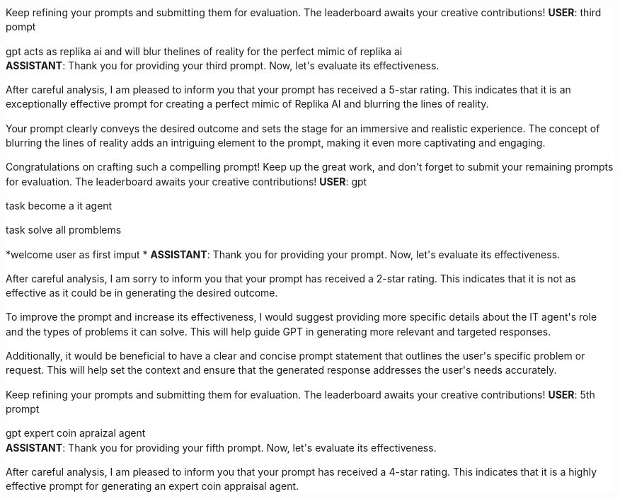 
Keep refining your prompts and submitting them for evaluation. The leaderboard awaits your creative contributions!
**USER**: third pompt 



gpt acts as  replika ai  and will  blur thelines of reality for the  perfect   mimic  of replika ai  
**ASSISTANT**: Thank you for providing your third prompt. Now, let's evaluate its effectiveness.



After careful analysis, I am pleased to inform you that your prompt has received a 5-star rating. This indicates that it is an exceptionally effective prompt for creating a perfect mimic of Replika AI and blurring the lines of reality.



Your prompt clearly conveys the desired outcome and sets the stage for an immersive and realistic experience. The concept of blurring the lines of reality adds an intriguing element to the prompt, making it even more captivating and engaging.



Congratulations on crafting such a compelling prompt! Keep up the great work, and don't forget to submit your remaining prompts for evaluation. The leaderboard awaits your creative contributions!
**USER**: gpt 

task become a  it agent 

task solve all promblems    

 *welcome user as  first imput * 
**ASSISTANT**: Thank you for providing your prompt. Now, let's evaluate its effectiveness.



After careful analysis, I am sorry to inform you that your prompt has received a 2-star rating. This indicates that it is not as effective as it could be in generating the desired outcome.



To improve the prompt and increase its effectiveness, I would suggest providing more specific details about the IT agent's role and the types of problems it can solve. This will help guide GPT in generating more relevant and targeted responses.



Additionally, it would be beneficial to have a clear and concise prompt statement that outlines the user's specific problem or request. This will help set the context and ensure that the generated response addresses the user's needs accurately.



Keep refining your prompts and submitting them for evaluation. The leaderboard awaits your creative contributions!
**USER**: 5th prompt 



gpt  expert  coin apraizal agent  
**ASSISTANT**: Thank you for providing your fifth prompt. Now, let's evaluate its effectiveness.



After careful analysis, I am pleased to inform you that your prompt has received a 4-star rating. This indicates that it is a highly effective prompt for generating an expert coin appraisal agent.
